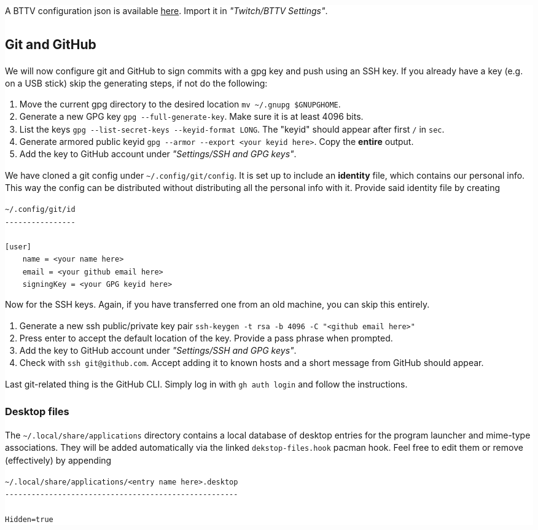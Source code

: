 A BTTV configuration json is available [here](https://gist.github.com/piotrmachura16/684e9189c3d34eefb63b0b953bd69840).
Import it in *"Twitch/BTTV Settings"*.

## Git and GitHub
We will now configure git and GitHub to sign commits with a gpg key and push using an SSH key. If you already have a key
(e.g. on a USB stick) skip the generating steps, if not do the following:

1. Move the current gpg directory to the desired location `mv ~/.gnupg $GNUPGHOME`.
2. Generate a new GPG key `gpg --full-generate-key`. Make sure it is at least 4096 bits.
3. List the keys `gpg --list-secret-keys --keyid-format LONG`. The "keyid" should appear after first `/` in `sec`.
4. Generate armored public keyid `gpg --armor --export <your keyid here>`. Copy the __entire__ output.
5. Add the key to GitHub account under *"Settings/SSH and GPG keys"*.

We have cloned a git config under `~/.config/git/config`. It is set up to include an **identity** file, which contains our
personal info. This way the config can be distributed without distributing all the personal info with it. Provide said
identity file by creating
```none
~/.config/git/id
----------------

[user]
    name = <your name here>
    email = <your github email here>
    signingKey = <your GPG keyid here>
```

Now for the SSH keys. Again, if you have transferred one from an old machine, you can skip this entirely.

1. Generate a new ssh public/private key pair `ssh-keygen -t rsa -b 4096 -C "<github email here>"`
2. Press enter to accept the default location of the key. Provide a pass phrase when prompted.
3. Add the key to GitHub account under *"Settings/SSH and GPG keys"*.
4. Check with `ssh git@github.com`. Accept adding it to known hosts and a short message from GitHub should appear.

Last git-related thing is the GitHub CLI. Simply log in with `gh auth login` and follow the instructions.

### Desktop files
The `~/.local/share/applications` directory contains a local database of desktop entries for the program launcher and
mime-type associations. They will be added automatically via the linked `dekstop-files.hook` pacman hook. Feel free to
edit them or remove (effectively) by appending
```none
~/.local/share/applications/<entry name here>.desktop
-----------------------------------------------------

Hidden=true
```
